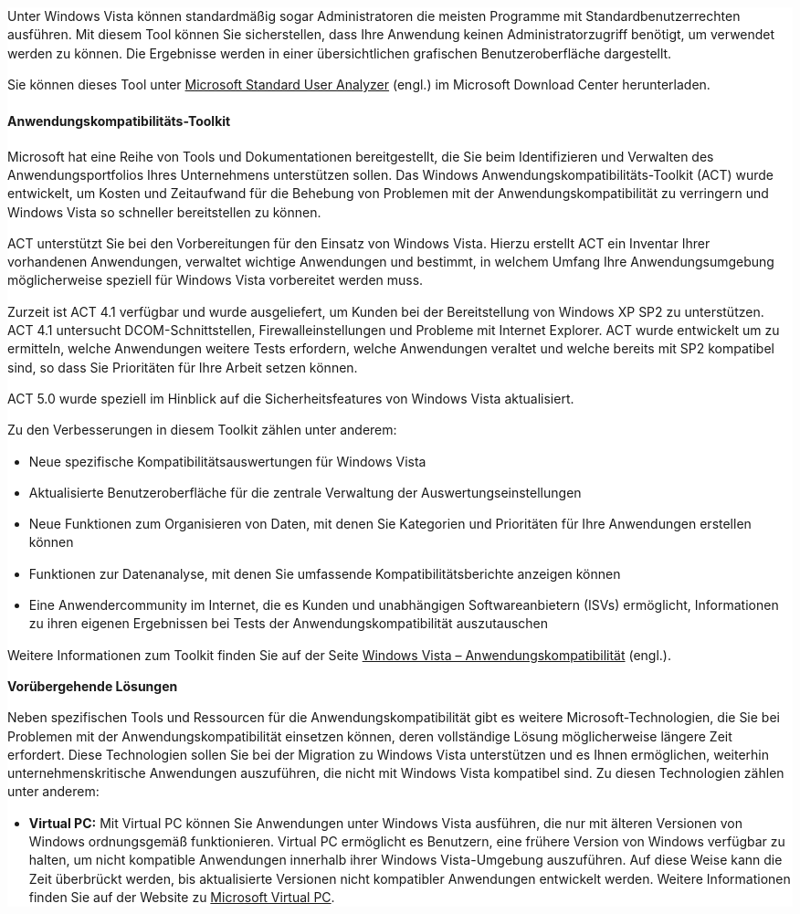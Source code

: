 Unter Windows Vista können standardmäßig sogar Administratoren die meisten Programme mit Standardbenutzerrechten ausführen. Mit diesem Tool können Sie sicherstellen, dass Ihre Anwendung keinen Administratorzugriff benötigt, um verwendet werden zu können. Die Ergebnisse werden in einer übersichtlichen grafischen Benutzeroberfläche dargestellt.

Sie können dieses Tool unter [Microsoft Standard User Analyzer](http://www.microsoft.com/downloads/details.aspx?familyid=df59b474-c0b7-4422-8c70-b0d9d3d2f575&amp;displaylang=en) (engl.) im Microsoft Download Center herunterladen.


#### Anwendungskompatibilitäts-Toolkit

Microsoft hat eine Reihe von Tools und Dokumentationen bereitgestellt, die Sie beim Identifizieren und Verwalten des Anwendungsportfolios Ihres Unternehmens unterstützen sollen. Das Windows Anwendungskompatibilitäts-Toolkit (ACT) wurde entwickelt, um Kosten und Zeitaufwand für die Behebung von Problemen mit der Anwendungskompatibilität zu verringern und Windows Vista so schneller bereitstellen zu können.

ACT unterstützt Sie bei den Vorbereitungen für den Einsatz von Windows Vista. Hierzu erstellt ACT ein Inventar Ihrer vorhandenen Anwendungen, verwaltet wichtige Anwendungen und bestimmt, in welchem Umfang Ihre Anwendungsumgebung möglicherweise speziell für Windows Vista vorbereitet werden muss.

Zurzeit ist ACT 4.1 verfügbar und wurde ausgeliefert, um Kunden bei der Bereitstellung von Windows XP SP2 zu unterstützen. ACT 4.1 untersucht DCOM-Schnittstellen, Firewalleinstellungen und Probleme mit Internet Explorer. ACT wurde entwickelt um zu ermitteln, welche Anwendungen weitere Tests erfordern, welche Anwendungen veraltet und welche bereits mit SP2 kompatibel sind, so dass Sie Prioritäten für Ihre Arbeit setzen können.

ACT 5.0 wurde speziell im Hinblick auf die Sicherheitsfeatures von Windows Vista aktualisiert.

Zu den Verbesserungen in diesem Toolkit zählen unter anderem:
* Neue spezifische Kompatibilitätsauswertungen für Windows Vista

* Aktualisierte Benutzeroberfläche für die zentrale Verwaltung der Auswertungseinstellungen

* Neue Funktionen zum Organisieren von Daten, mit denen Sie Kategorien und Prioritäten für Ihre Anwendungen erstellen können

* Funktionen zur Datenanalyse, mit denen Sie umfassende Kompatibilitätsberichte anzeigen können

* Eine Anwendercommunity im Internet, die es Kunden und unabhängigen Softwareanbietern (ISVs) ermöglicht, Informationen zu ihren eigenen Ergebnissen bei Tests der Anwendungskompatibilität auszutauschen

 

Weitere Informationen zum Toolkit finden Sie auf der Seite [Windows Vista – Anwendungskompatibilität](http://www.microsoft.com/germany/technet/prodtechnol/windowsvista/appcompat/default.mspx) (engl.).

**Vorübergehende Lösungen**

Neben spezifischen Tools und Ressourcen für die Anwendungskompatibilität gibt es weitere Microsoft-Technologien, die Sie bei Problemen mit der Anwendungskompatibilität einsetzen können, deren vollständige Lösung möglicherweise längere Zeit erfordert. Diese Technologien sollen Sie bei der Migration zu Windows Vista unterstützen und es Ihnen ermöglichen, weiterhin unternehmenskritische Anwendungen auszuführen, die nicht mit Windows Vista kompatibel sind. Zu diesen Technologien zählen unter anderem:
* **Virtual PC:** Mit Virtual PC können Sie Anwendungen unter Windows Vista ausführen, die nur mit älteren Versionen von Windows ordnungsgemäß funktionieren. Virtual PC ermöglicht es Benutzern, eine frühere Version von Windows verfügbar zu halten, um nicht kompatible Anwendungen innerhalb ihrer Windows Vista-Umgebung auszuführen. Auf diese Weise kann die Zeit überbrückt werden, bis aktualisierte Versionen nicht kompatibler Anwendungen entwickelt werden. Weitere Informationen finden Sie auf der Website zu [Microsoft Virtual PC](http://www.microsoft.com/germany/windows/virtualpc/default.mspx).
